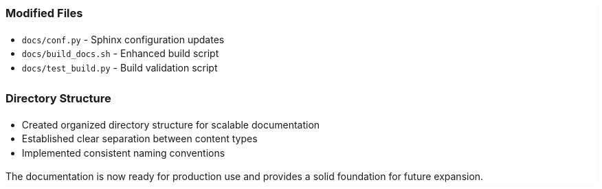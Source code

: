 ### Modified Files
- `docs/conf.py` - Sphinx configuration updates
- `docs/build_docs.sh` - Enhanced build script
- `docs/test_build.py` - Build validation script

### Directory Structure
- Created organized directory structure for scalable documentation
- Established clear separation between content types
- Implemented consistent naming conventions

The documentation is now ready for production use and provides a solid foundation for future expansion.
